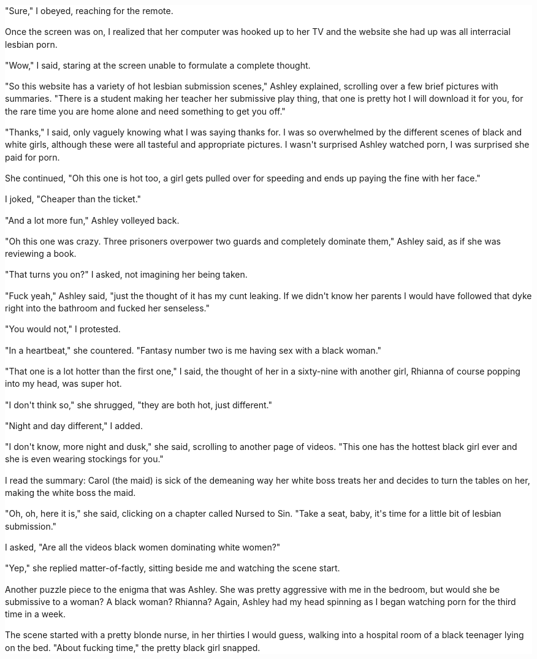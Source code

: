  "Sure," I obeyed, reaching for the remote. 

 Once the screen was on, I realized that her computer was hooked up to her TV and the website she had up was all interracial lesbian porn. 

 "Wow," I said, staring at the screen unable to formulate a complete thought. 

 "So this website has a variety of hot lesbian submission scenes," Ashley explained, scrolling over a few brief pictures with summaries. "There is a student making her teacher her submissive play thing, that one is pretty hot I will download it for you, for the rare time you are home alone and need something to get you off." 

 "Thanks," I said, only vaguely knowing what I was saying thanks for. I was so overwhelmed by the different scenes of black and white girls, although these were all tasteful and appropriate pictures. I wasn't surprised Ashley watched porn, I was surprised she paid for porn. 

 She continued, "Oh this one is hot too, a girl gets pulled over for speeding and ends up paying the fine with her face." 

 I joked, "Cheaper than the ticket." 

 "And a lot more fun," Ashley volleyed back. 

 "Oh this one was crazy. Three prisoners overpower two guards and completely dominate them," Ashley said, as if she was reviewing a book. 

 "That turns you on?" I asked, not imagining her being taken. 

 "Fuck yeah," Ashley said, "just the thought of it has my cunt leaking. If we didn't know her parents I would have followed that dyke right into the bathroom and fucked her senseless." 

 "You would not," I protested. 

 "In a heartbeat," she countered. "Fantasy number two is me having sex with a black woman." 

 "That one is a lot hotter than the first one," I said, the thought of her in a sixty-nine with another girl, Rhianna of course popping into my head, was super hot. 

 "I don't think so," she shrugged, "they are both hot, just different." 

 "Night and day different," I added. 

 "I don't know, more night and dusk," she said, scrolling to another page of videos. "This one has the hottest black girl ever and she is even wearing stockings for you." 

 I read the summary: Carol (the maid) is sick of the demeaning way her white boss treats her and decides to turn the tables on her, making the white boss the maid. 

 "Oh, oh, here it is," she said, clicking on a chapter called Nursed to Sin. "Take a seat, baby, it's time for a little bit of lesbian submission." 

 I asked, "Are all the videos black women dominating white women?" 

 "Yep," she replied matter-of-factly, sitting beside me and watching the scene start. 

 Another puzzle piece to the enigma that was Ashley. She was pretty aggressive with me in the bedroom, but would she be submissive to a woman? A black woman? Rhianna? Again, Ashley had my head spinning as I began watching porn for the third time in a week. 

 The scene started with a pretty blonde nurse, in her thirties I would guess, walking into a hospital room of a black teenager lying on the bed. "About fucking time," the pretty black girl snapped. 
